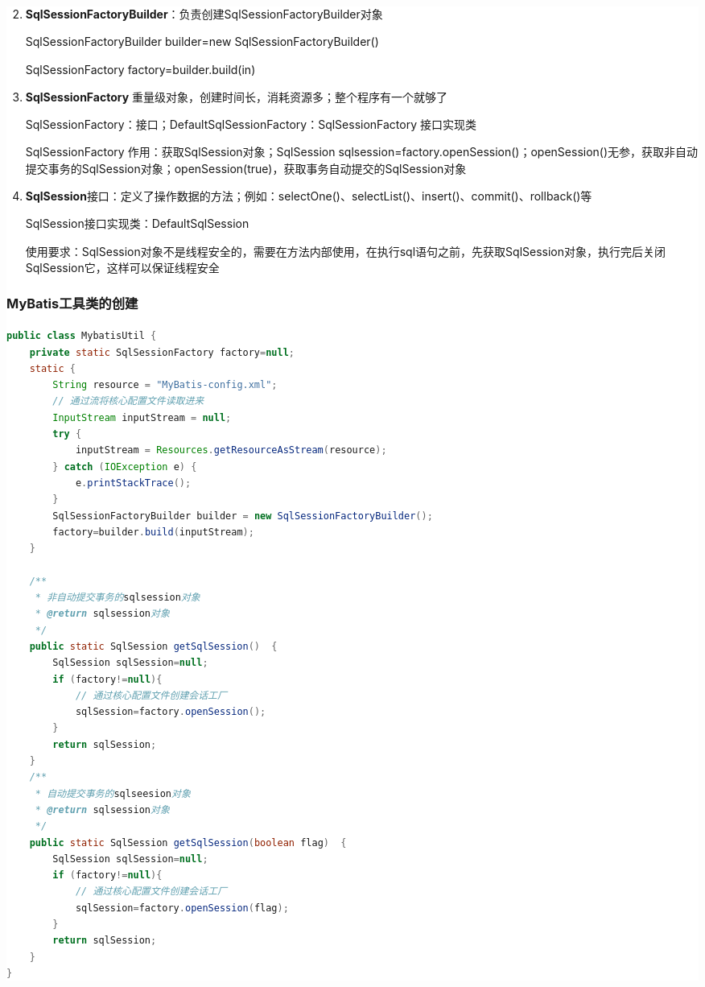 2. **SqlSessionFactoryBuilder**：负责创建SqlSessionFactoryBuilder对象

   SqlSessionFactoryBuilder builder=new SqlSessionFactoryBuilder()

   SqlSessionFactory factory=builder.build(in)

   

3. **SqlSessionFactory** 重量级对象，创建时间长，消耗资源多；整个程序有一个就够了

   SqlSessionFactory：接口；DefaultSqlSessionFactory：SqlSessionFactory 接口实现类

   SqlSessionFactory 作用：获取SqlSession对象；SqlSession sqlsession=factory.openSession()；openSession()无参，获取非自动提交事务的SqlSession对象；openSession(true)，获取事务自动提交的SqlSession对象

   

4. **SqlSession**接口：定义了操作数据的方法；例如：selectOne()、selectList()、insert()、commit()、rollback()等

   SqlSession接口实现类：DefaultSqlSession

   使用要求：SqlSession对象不是线程安全的，需要在方法内部使用，在执行sql语句之前，先获取SqlSession对象，执行完后关闭SqlSession它，这样可以保证线程安全

### MyBatis工具类的创建

```java
public class MybatisUtil {
    private static SqlSessionFactory factory=null;
    static {
        String resource = "MyBatis-config.xml";
        // 通过流将核心配置文件读取进来
        InputStream inputStream = null;
        try {
            inputStream = Resources.getResourceAsStream(resource);
        } catch (IOException e) {
            e.printStackTrace();
        }
        SqlSessionFactoryBuilder builder = new SqlSessionFactoryBuilder();
        factory=builder.build(inputStream);
    }

    /**
     * 非自动提交事务的sqlsession对象
     * @return sqlsession对象
     */
    public static SqlSession getSqlSession()  {
        SqlSession sqlSession=null;
        if (factory!=null){
            // 通过核心配置文件创建会话工厂
            sqlSession=factory.openSession();
        }
        return sqlSession;
    }
    /**
     * 自动提交事务的sqlseesion对象
     * @return sqlsession对象
     */
    public static SqlSession getSqlSession(boolean flag)  {
        SqlSession sqlSession=null;
        if (factory!=null){
            // 通过核心配置文件创建会话工厂
            sqlSession=factory.openSession(flag);
        }
        return sqlSession;
    }
}
```
